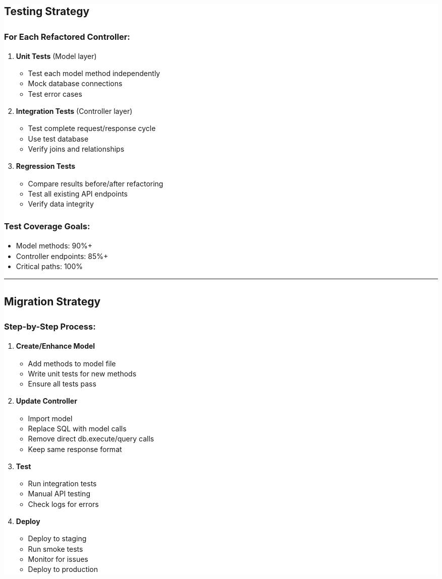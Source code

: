 ## Testing Strategy

### For Each Refactored Controller:

1. **Unit Tests** (Model layer)
   - Test each model method independently
   - Mock database connections
   - Test error cases

2. **Integration Tests** (Controller layer)
   - Test complete request/response cycle
   - Use test database
   - Verify joins and relationships

3. **Regression Tests**
   - Compare results before/after refactoring
   - Test all existing API endpoints
   - Verify data integrity

### Test Coverage Goals:
- Model methods: 90%+
- Controller endpoints: 85%+
- Critical paths: 100%

---

## Migration Strategy

### Step-by-Step Process:

1. **Create/Enhance Model**
   - Add methods to model file
   - Write unit tests for new methods
   - Ensure all tests pass

2. **Update Controller**
   - Import model
   - Replace SQL with model calls
   - Remove direct db.execute/query calls
   - Keep same response format

3. **Test**
   - Run integration tests
   - Manual API testing
   - Check logs for errors

4. **Deploy**
   - Deploy to staging
   - Run smoke tests
   - Monitor for issues
   - Deploy to production
